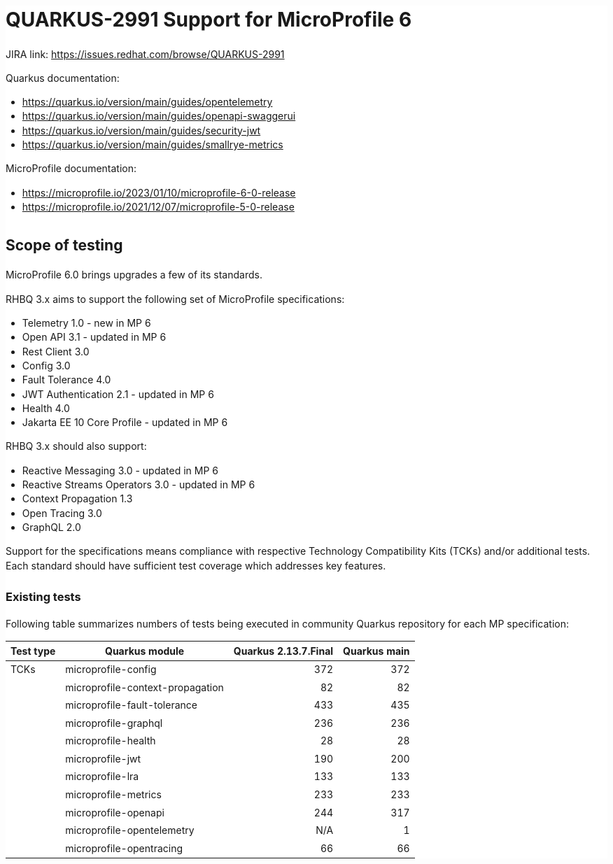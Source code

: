 # QUARKUS-2991 Support for MicroProfile 6

JIRA link: https://issues.redhat.com/browse/QUARKUS-2991

Quarkus documentation:
- https://quarkus.io/version/main/guides/opentelemetry
- https://quarkus.io/version/main/guides/openapi-swaggerui
- https://quarkus.io/version/main/guides/security-jwt
- https://quarkus.io/version/main/guides/smallrye-metrics

MicroProfile documentation:
- https://microprofile.io/2023/01/10/microprofile-6-0-release
- https://microprofile.io/2021/12/07/microprofile-5-0-release


## Scope of testing

MicroProfile 6.0 brings upgrades a few of its standards.

RHBQ 3.x aims to support the following set of MicroProfile specifications:
- Telemetry 1.0 - new in MP 6
- Open API 3.1 - updated in MP 6
- Rest Client 3.0
- Config 3.0
- Fault Tolerance 4.0
- JWT Authentication  2.1 - updated in MP 6
- Health 4.0
- Jakarta EE 10 Core Profile - updated in MP 6

RHBQ 3.x should also support:
- Reactive Messaging 3.0 - updated in MP 6
- Reactive Streams Operators 3.0 - updated in MP 6
- Context Propagation 1.3
- Open Tracing 3.0
- GraphQL  2.0

Support for the specifications means compliance with respective Technology Compatibility Kits (TCKs) and/or additional tests.
Each standard should have sufficient test coverage which addresses key features.

### Existing tests

Following table summarizes numbers of tests being executed in community Quarkus repository for each MP specification:

| Test type                   | Quarkus module                        |  Quarkus 2.13.7.Final |  Quarkus main |
|-----------------------------|---------------------------------------|----------------------:|--------------:|
| TCKs                        | microprofile-config                   |                   372 |           372 |
|                             | microprofile-context-propagation      |                    82 |            82 |
|                             | microprofile-fault-tolerance          |                   433 |           435 |
|                             | microprofile-graphql                  |                   236 |           236 |
|                             | microprofile-health                   |                    28 |            28 |
|                             | microprofile-jwt                      |                   190 |           200 |
|                             | microprofile-lra                      |                   133 |           133 |
|                             | microprofile-metrics                  |                   233 |           233 |
|                             | microprofile-openapi                  |                   244 |           317 |
|                             | microprofile-opentelemetry            |                   N/A |             1 |
|                             | microprofile-opentracing              |                    66 |            66 |